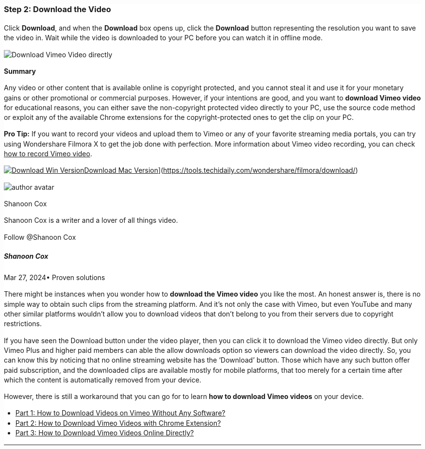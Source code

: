 ### Step 2: Download the Video

Click **Download**, and when the **Download** box opens up, click the **Download** button representing the resolution you want to save the video in. Wait while the video is downloaded to your PC before you can watch it in offline mode.

![Download Vimeo Video directly ](https://images.wondershare.com/filmora/article-images/download-vimeo-videos-select-video-quality.jpg)

**Summary**

Any video or other content that is available online is copyright protected, and you cannot steal it and use it for your monetary gains or other promotional or commercial purposes. However, if your intentions are good, and you want to **download Vimeo video** for educational reasons, you can either save the non-copyright protected video directly to your PC, use the source code method or exploit any of the available Chrome extensions for the copyright-protected ones to get the clip on your PC.

**Pro Tip:** If you want to record your videos and upload them to Vimeo or any of your favorite streaming media portals, you can try using Wondershare Filmora X to get the job done with perfection. More information about Vimeo video recording, you can check [how to record Vimeo video](https://tools.techidaily.com/wondershare/filmora/download/).

[![Download Win Version](https://images.wondershare.com/filmora/guide/download-btn-win.jpg)](https://tools.techidaily.com/wondershare/filmora/download/)[Download Mac Version](https://images.wondershare.com/filmora/guide/download-btn-mac.jpg)](https://tools.techidaily.com/wondershare/filmora/download/)

![author avatar](https://images.wondershare.com/filmora/article-images/shannon-cox.jpg)

Shanoon Cox

Shanoon Cox is a writer and a lover of all things video.

Follow @Shanoon Cox

##### Shanoon Cox

 Mar 27, 2024• Proven solutions

There might be instances when you wonder how to **download the Vimeo video** you like the most. An honest answer is, there is no simple way to obtain such clips from the streaming platform. And it’s not only the case with Vimeo, but even YouTube and many other similar platforms wouldn’t allow you to download videos that don’t belong to you from their servers due to copyright restrictions.

If you have seen the Download button under the video player, then you can click it to download the Vimeo video directly. But only Vimeo Plus and higher paid members can able the allow downloads option so viewers can download the video directly. So, you can know this by noticing that no online streaming website has the ‘Download’ button. Those which have any such button offer paid subscription, and the downloaded clips are available mostly for mobile platforms, that too merely for a certain time after which the content is automatically removed from your device.

However, there is still a workaround that you can go for to learn **how to download Vimeo videos** on your device.

* [Part 1: How to Download Videos on Vimeo Without Any Software?](#part1)
* [Part 2: How to Download Vimeo Videos with Chrome Extension?](#part2)
* [Part 3: How to Download Vimeo Videos Online Directly?](#part3)

---